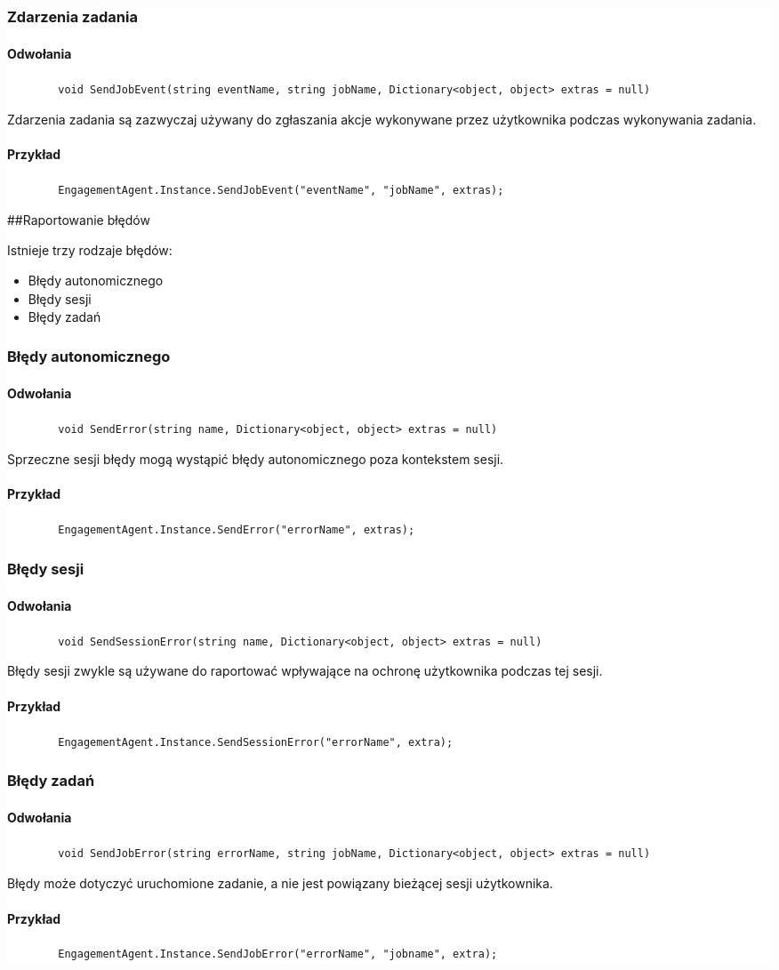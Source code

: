 ### <a name="job-events"></a>Zdarzenia zadania

#### <a name="reference"></a>Odwołania

            void SendJobEvent(string eventName, string jobName, Dictionary<object, object> extras = null)

Zdarzenia zadania są zazwyczaj używany do zgłaszania akcje wykonywane przez użytkownika podczas wykonywania zadania.

#### <a name="example"></a>Przykład

            EngagementAgent.Instance.SendJobEvent("eventName", "jobName", extras);

##<a name="reporting-errors"></a>Raportowanie błędów

Istnieje trzy rodzaje błędów:

-   Błędy autonomicznego
-   Błędy sesji
-   Błędy zadań

### <a name="standalone-errors"></a>Błędy autonomicznego

#### <a name="reference"></a>Odwołania

            void SendError(string name, Dictionary<object, object> extras = null)

Sprzeczne sesji błędy mogą wystąpić błędy autonomicznego poza kontekstem sesji.

#### <a name="example"></a>Przykład

            EngagementAgent.Instance.SendError("errorName", extras);

### <a name="session-errors"></a>Błędy sesji

#### <a name="reference"></a>Odwołania

            void SendSessionError(string name, Dictionary<object, object> extras = null)

Błędy sesji zwykle są używane do raportować wpływające na ochronę użytkownika podczas tej sesji.

#### <a name="example"></a>Przykład

            EngagementAgent.Instance.SendSessionError("errorName", extra);

### <a name="job-errors"></a>Błędy zadań

#### <a name="reference"></a>Odwołania

            void SendJobError(string errorName, string jobName, Dictionary<object, object> extras = null)

Błędy może dotyczyć uruchomione zadanie, a nie jest powiązany bieżącej sesji użytkownika.

#### <a name="example"></a>Przykład

            EngagementAgent.Instance.SendJobError("errorName", "jobname", extra);
